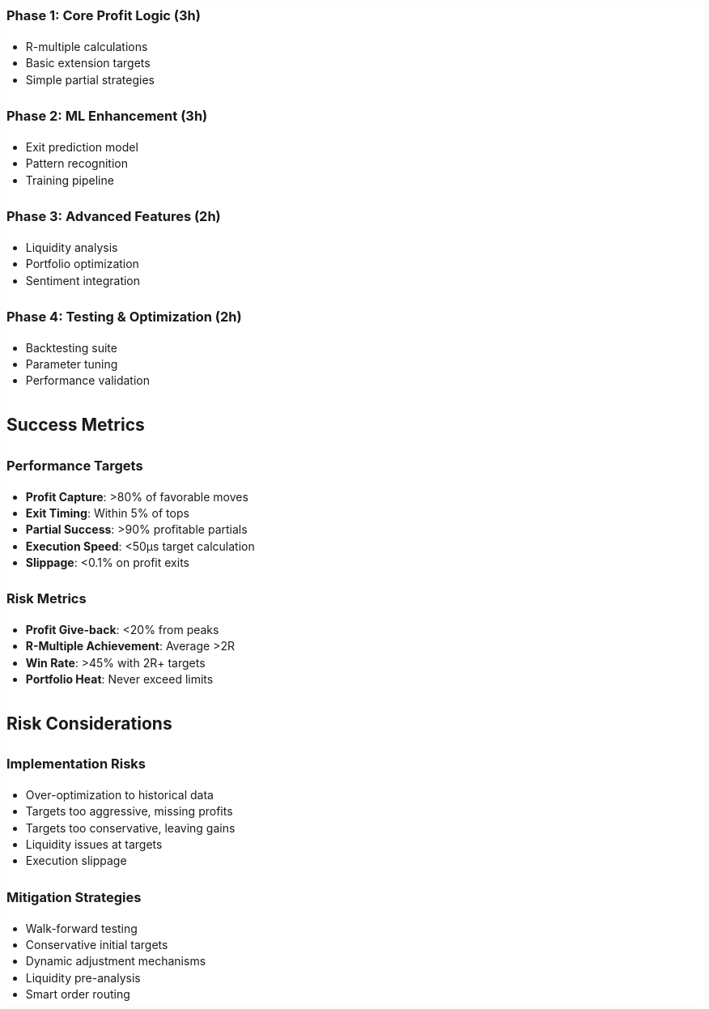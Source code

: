 ### Phase 1: Core Profit Logic (3h)
- R-multiple calculations
- Basic extension targets
- Simple partial strategies

### Phase 2: ML Enhancement (3h)
- Exit prediction model
- Pattern recognition
- Training pipeline

### Phase 3: Advanced Features (2h)
- Liquidity analysis
- Portfolio optimization
- Sentiment integration

### Phase 4: Testing & Optimization (2h)
- Backtesting suite
- Parameter tuning
- Performance validation

## Success Metrics

### Performance Targets
- **Profit Capture**: >80% of favorable moves
- **Exit Timing**: Within 5% of tops
- **Partial Success**: >90% profitable partials
- **Execution Speed**: <50μs target calculation
- **Slippage**: <0.1% on profit exits

### Risk Metrics
- **Profit Give-back**: <20% from peaks
- **R-Multiple Achievement**: Average >2R
- **Win Rate**: >45% with 2R+ targets
- **Portfolio Heat**: Never exceed limits

## Risk Considerations

### Implementation Risks
- Over-optimization to historical data
- Targets too aggressive, missing profits
- Targets too conservative, leaving gains
- Liquidity issues at targets
- Execution slippage

### Mitigation Strategies
- Walk-forward testing
- Conservative initial targets
- Dynamic adjustment mechanisms
- Liquidity pre-analysis
- Smart order routing
